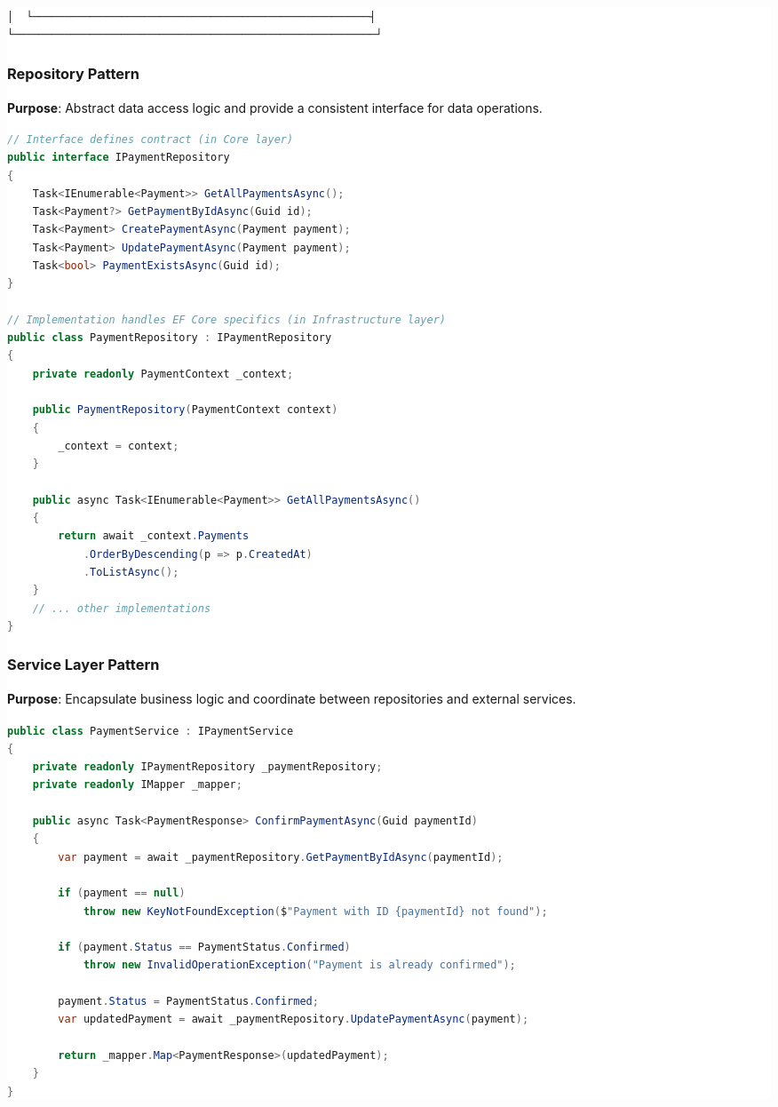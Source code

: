```
│  └─────────────────────────────────────────────────────┤
└─────────────────────────────────────────────────────────┘
```

### Repository Pattern
**Purpose**: Abstract data access logic and provide a consistent interface for data operations.

```csharp
// Interface defines contract (in Core layer)
public interface IPaymentRepository
{
    Task<IEnumerable<Payment>> GetAllPaymentsAsync();
    Task<Payment?> GetPaymentByIdAsync(Guid id);
    Task<Payment> CreatePaymentAsync(Payment payment);
    Task<Payment> UpdatePaymentAsync(Payment payment);
    Task<bool> PaymentExistsAsync(Guid id);
}

// Implementation handles EF Core specifics (in Infrastructure layer)
public class PaymentRepository : IPaymentRepository
{
    private readonly PaymentContext _context;

    public PaymentRepository(PaymentContext context)
    {
        _context = context;
    }

    public async Task<IEnumerable<Payment>> GetAllPaymentsAsync()
    {
        return await _context.Payments
            .OrderByDescending(p => p.CreatedAt)
            .ToListAsync();
    }
    // ... other implementations
}
```

### Service Layer Pattern
**Purpose**: Encapsulate business logic and coordinate between repositories and external services.

```csharp
public class PaymentService : IPaymentService
{
    private readonly IPaymentRepository _paymentRepository;
    private readonly IMapper _mapper;

    public async Task<PaymentResponse> ConfirmPaymentAsync(Guid paymentId)
    {
        var payment = await _paymentRepository.GetPaymentByIdAsync(paymentId);
        
        if (payment == null)
            throw new KeyNotFoundException($"Payment with ID {paymentId} not found");

        if (payment.Status == PaymentStatus.Confirmed)
            throw new InvalidOperationException("Payment is already confirmed");

        payment.Status = PaymentStatus.Confirmed;
        var updatedPayment = await _paymentRepository.UpdatePaymentAsync(payment);
        
        return _mapper.Map<PaymentResponse>(updatedPayment);
    }
}
```
